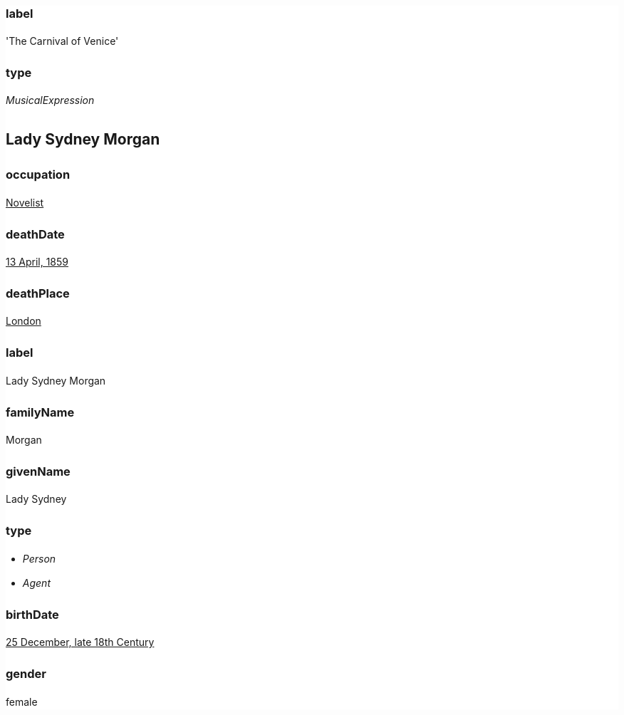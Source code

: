 ### label


'The Carnival of Venice'

### type


*MusicalExpression*

## Lady Sydney Morgan

### occupation


[Novelist](#Novelist)

### deathDate


[13 April, 1859](#13-April-1859)

### deathPlace


[London](#London)

### label


Lady Sydney Morgan

### familyName


Morgan

### givenName


Lady Sydney

### type

 - *Person*

 - *Agent*

### birthDate


[25 December, late 18th Century](#25-December-late-18th-Century)

### gender


female
